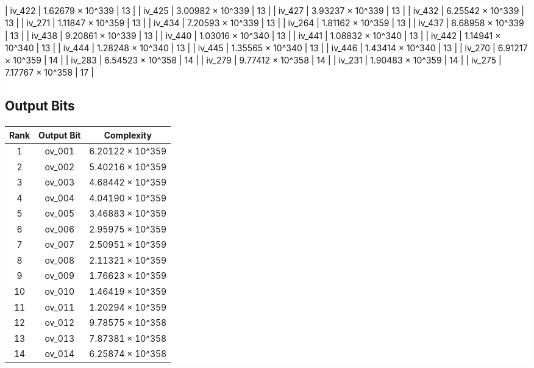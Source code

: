| iv_422 | 1.62679 × 10^339 | 13 |
| iv_425 | 3.00982 × 10^339 | 13 |
| iv_427 | 3.93237 × 10^339 | 13 |
| iv_432 | 6.25542 × 10^339 | 13 |
| iv_271 | 1.11847 × 10^359 | 13 |
| iv_434 | 7.20593 × 10^339 | 13 |
| iv_264 | 1.81162 × 10^359 | 13 |
| iv_437 | 8.68958 × 10^339 | 13 |
| iv_438 | 9.20861 × 10^339 | 13 |
| iv_440 | 1.03016 × 10^340 | 13 |
| iv_441 | 1.08832 × 10^340 | 13 |
| iv_442 | 1.14941 × 10^340 | 13 |
| iv_444 | 1.28248 × 10^340 | 13 |
| iv_445 | 1.35565 × 10^340 | 13 |
| iv_446 | 1.43414 × 10^340 | 13 |
| iv_270 | 6.91217 × 10^359 | 14 |
| iv_283 | 6.54523 × 10^358 | 14 |
| iv_279 | 9.77412 × 10^358 | 14 |
| iv_231 | 1.90483 × 10^359 | 14 |
| iv_275 | 7.17767 × 10^358 | 17 |

## Output Bits

| Rank | Output Bit | Complexity |
|:----:|:----------:|:----------:|
| 1 | ov_001 | 6.20122 × 10^359 |
| 2 | ov_002 | 5.40216 × 10^359 |
| 3 | ov_003 | 4.68442 × 10^359 |
| 4 | ov_004 | 4.04190 × 10^359 |
| 5 | ov_005 | 3.46883 × 10^359 |
| 6 | ov_006 | 2.95975 × 10^359 |
| 7 | ov_007 | 2.50951 × 10^359 |
| 8 | ov_008 | 2.11321 × 10^359 |
| 9 | ov_009 | 1.76623 × 10^359 |
| 10 | ov_010 | 1.46419 × 10^359 |
| 11 | ov_011 | 1.20294 × 10^359 |
| 12 | ov_012 | 9.78575 × 10^358 |
| 13 | ov_013 | 7.87381 × 10^358 |
| 14 | ov_014 | 6.25874 × 10^358 |